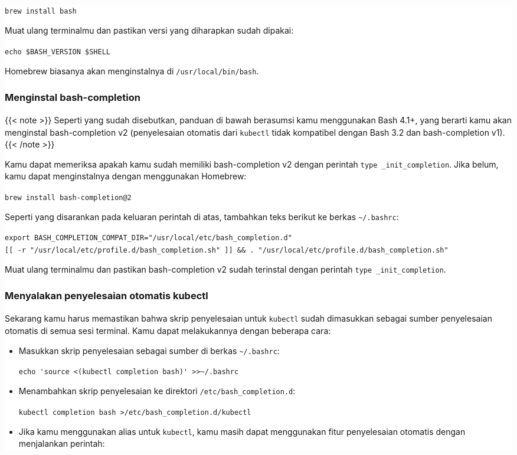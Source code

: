 ```shell
brew install bash
```

Muat ulang terminalmu dan pastikan versi yang diharapkan sudah dipakai:

```shell
echo $BASH_VERSION $SHELL
```

Homebrew biasanya akan menginstalnya di `/usr/local/bin/bash`.

### Menginstal bash-completion

{{< note >}}
Seperti yang sudah disebutkan, panduan di bawah berasumsi kamu menggunakan Bash 4.1+, yang berarti kamu akan menginstal bash-completion v2 (penyelesaian otomatis dari `kubectl` tidak kompatibel dengan Bash 3.2 dan bash-completion v1).
{{< /note >}}

Kamu dapat memeriksa apakah kamu sudah memiliki bash-completion v2 dengan perintah `type _init_completion`. Jika belum, kamu dapat menginstalnya dengan menggunakan Homebrew:

```shell
brew install bash-completion@2
```

Seperti yang disarankan pada keluaran perintah di atas, tambahkan teks berikut ke berkas `~/.bashrc`:

```shell
export BASH_COMPLETION_COMPAT_DIR="/usr/local/etc/bash_completion.d"
[[ -r "/usr/local/etc/profile.d/bash_completion.sh" ]] && . "/usr/local/etc/profile.d/bash_completion.sh"
```

Muat ulang terminalmu dan pastikan bash-completion v2 sudah terinstal dengan perintah `type _init_completion`.

### Menyalakan penyelesaian otomatis kubectl

Sekarang kamu harus memastikan bahwa skrip penyelesaian untuk `kubectl` sudah dimasukkan sebagai sumber penyelesaian otomatis di semua sesi terminal. Kamu dapat melakukannya dengan beberapa cara:

- Masukkan skrip penyelesaian sebagai sumber di berkas `~/.bashrc`:

    ```shell
    echo 'source <(kubectl completion bash)' >>~/.bashrc
    ```

- Menambahkan skrip penyelesaian ke direktori `/etc/bash_completion.d`:

    ```shell
    kubectl completion bash >/etc/bash_completion.d/kubectl
    ```

- Jika kamu menggunakan alias untuk `kubectl`, kamu masih dapat menggunakan fitur penyelesaian otomatis dengan menjalankan perintah:
